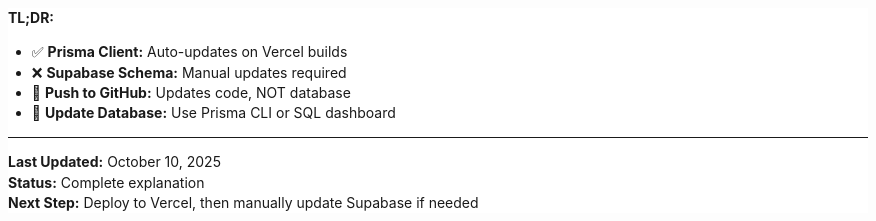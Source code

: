 
**TL;DR:**
- ✅ **Prisma Client:** Auto-updates on Vercel builds
- ❌ **Supabase Schema:** Manual updates required
- 🎯 **Push to GitHub:** Updates code, NOT database
- 🔧 **Update Database:** Use Prisma CLI or SQL dashboard

---

**Last Updated:** October 10, 2025  
**Status:** Complete explanation  
**Next Step:** Deploy to Vercel, then manually update Supabase if needed

